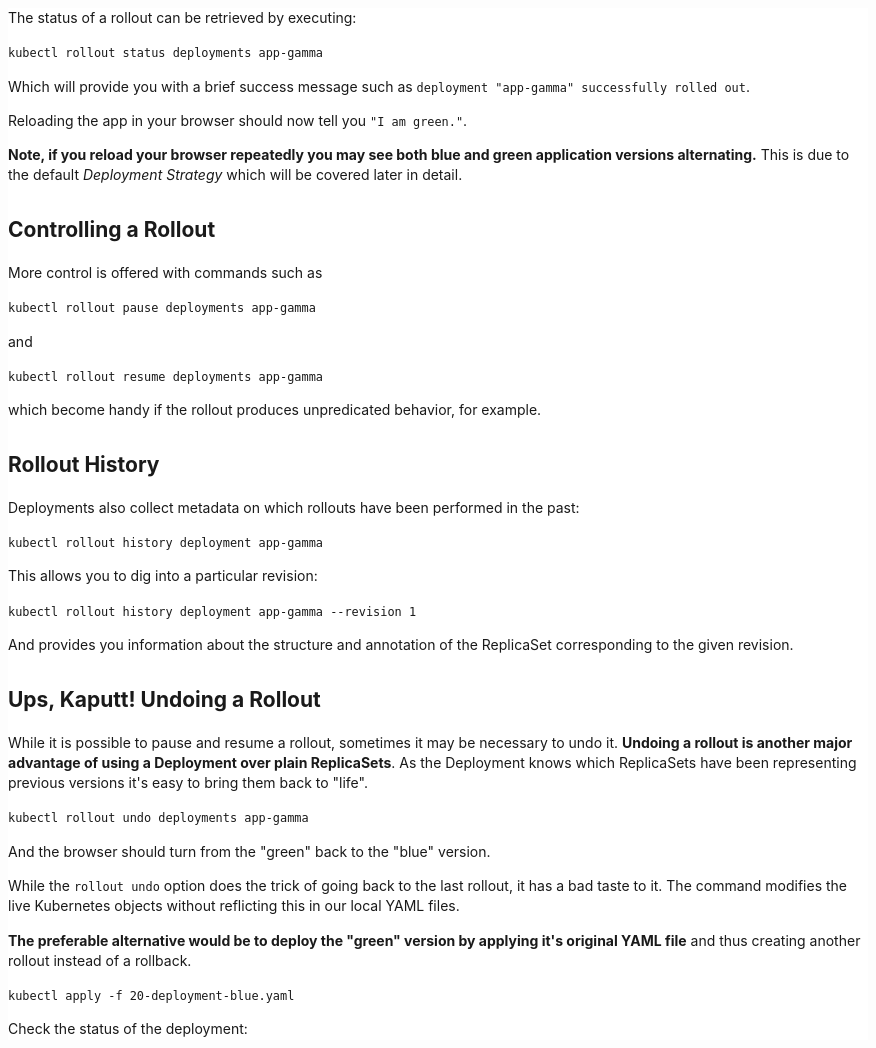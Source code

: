 The status of a rollout can be retrieved by executing:

    kubectl rollout status deployments app-gamma

Which will provide you with a brief success message such as `deployment "app-gamma" successfully rolled out`.

Reloading the app in your browser should now tell you `"I am green."`. 

**Note, if you reload your browser repeatedly you may see both blue and green application versions alternating.** This is due to the default *Deployment Strategy* which will be covered later in detail.

## Controlling a Rollout

More control is offered with commands such as

    kubectl rollout pause deployments app-gamma

and

    kubectl rollout resume deployments app-gamma

which become handy if the rollout produces unpredicated behavior, for example.

## Rollout History

Deployments also collect metadata on which rollouts have been performed in the past:

    kubectl rollout history deployment app-gamma

This allows you to dig into a particular revision:

    kubectl rollout history deployment app-gamma --revision 1

And provides you information about the structure and annotation of the 
ReplicaSet corresponding to the given revision.

## Ups, Kaputt! Undoing a Rollout

While it is possible to pause and resume a rollout, sometimes it may be necessary to undo it. **Undoing a rollout is another major advantage of using a Deployment over plain ReplicaSets**. As the Deployment knows which ReplicaSets have been representing previous versions it's easy to bring them back to "life".

    kubectl rollout undo deployments app-gamma

And the browser should turn from the "green" back to the "blue" version.

While the `rollout undo` option does the trick of going back to the last rollout, it has a bad taste to it. The command modifies the live Kubernetes objects without reflicting this in our local YAML files.

**The preferable alternative would be to deploy the "green" version by applying it's original YAML file** and thus creating another rollout instead of a rollback.

    kubectl apply -f 20-deployment-blue.yaml

Check the status of the deployment:
